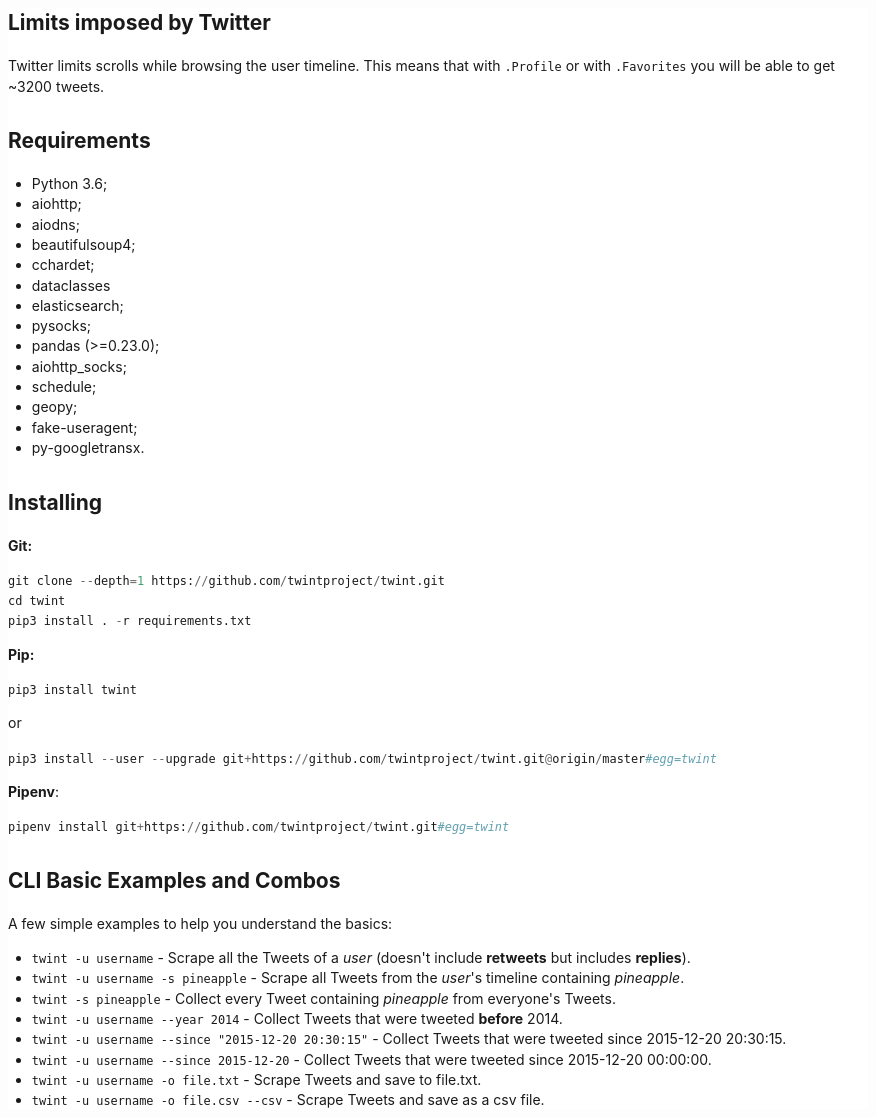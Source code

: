 ## Limits imposed by Twitter

Twitter limits scrolls while browsing the user timeline. This means that with `.Profile` or with `.Favorites` you will be able to get ~3200 tweets.

## Requirements

- Python 3.6;
- aiohttp;
- aiodns;
- beautifulsoup4;
- cchardet;
- dataclasses
- elasticsearch;
- pysocks;
- pandas (>=0.23.0);
- aiohttp_socks;
- schedule;
- geopy;
- fake-useragent;
- py-googletransx.

## Installing

**Git:**

```python
git clone --depth=1 https://github.com/twintproject/twint.git
cd twint
pip3 install . -r requirements.txt
```

**Pip:**

```python
pip3 install twint
```

or

```python
pip3 install --user --upgrade git+https://github.com/twintproject/twint.git@origin/master#egg=twint
```

**Pipenv**:

```python
pipenv install git+https://github.com/twintproject/twint.git#egg=twint
```

## CLI Basic Examples and Combos

A few simple examples to help you understand the basics:

- `twint -u username` - Scrape all the Tweets of a *user* (doesn't include **retweets** but includes **replies**).
- `twint -u username -s pineapple` - Scrape all Tweets from the *user*'s timeline containing *pineapple*.
- `twint -s pineapple` - Collect every Tweet containing *pineapple* from everyone's Tweets.
- `twint -u username --year 2014` - Collect Tweets that were tweeted **before** 2014.
- `twint -u username --since "2015-12-20 20:30:15"` - Collect Tweets that were tweeted since 2015-12-20 20:30:15.
- `twint -u username --since 2015-12-20` - Collect Tweets that were tweeted since 2015-12-20 00:00:00.
- `twint -u username -o file.txt` - Scrape Tweets and save to file.txt.
- `twint -u username -o file.csv --csv` - Scrape Tweets and save as a csv file.